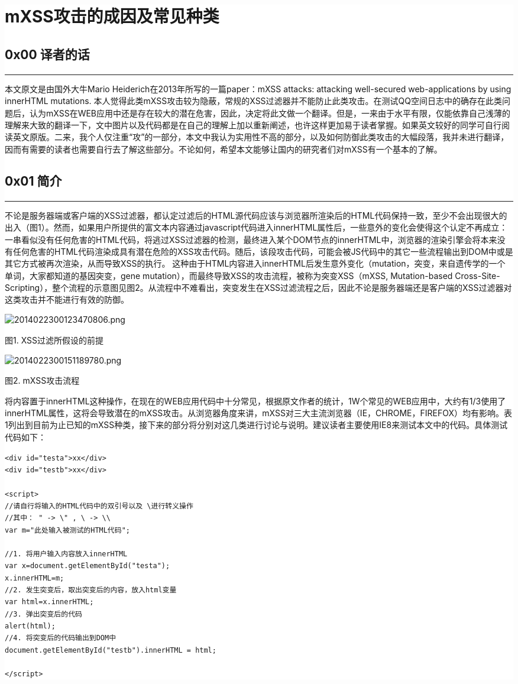 # mXSS攻击的成因及常见种类

0x00 译者的话
---------

* * *

本文原文是由国外大牛Mario Heiderich在2013年所写的一篇paper：mXSS attacks: attacking well-secured web-applications by using innerHTML mutations. 本人觉得此类mXSS攻击较为隐蔽，常规的XSS过滤器并不能防止此类攻击。在测试QQ空间日志中的确存在此类问题后，认为mXSS在WEB应用中还是存在较大的潜在危害，因此，决定将此文做一个翻译。但是，一来由于水平有限，仅能依靠自己浅薄的理解来大致的翻译一下，文中图片以及代码都是在自己的理解上加以重新阐述，也许这样更加易于读者掌握。如果英文较好的同学可自行阅读英文原版。二来，我个人仅注重“攻”的一部分，本文中我认为实用性不高的部分，以及如何防御此类攻击的大幅段落，我并未进行翻译，因而有需要的读者也需要自行去了解这些部分。不论如何，希望本文能够让国内的研究者们对mXSS有一个基本的了解。

0x01 简介
-------

* * *

不论是服务器端或客户端的XSS过滤器，都认定过滤后的HTML源代码应该与浏览器所渲染后的HTML代码保持一致，至少不会出现很大的出入（图1）。然而，如果用户所提供的富文本内容通过javascript代码进入innerHTML属性后，一些意外的变化会使得这个认定不再成立：一串看似没有任何危害的HTML代码，将逃过XSS过滤器的检测，最终进入某个DOM节点的innerHTML中，浏览器的渲染引擎会将本来没有任何危害的HTML代码渲染成具有潜在危险的XSS攻击代码。随后，该段攻击代码，可能会被JS代码中的其它一些流程输出到DOM中或是其它方式被再次渲染，从而导致XSS的执行。 这种由于HTML内容进入innerHTML后发生意外变化（mutation，突变，来自遗传学的一个单词，大家都知道的基因突变，gene mutation），而最终导致XSS的攻击流程，被称为突变XSS（mXSS, Mutation-based Cross-Site-Scripting），整个流程的示意图见图2。从流程中不难看出，突变发生在XSS过滤流程之后，因此不论是服务器端还是客户端的XSS过滤器对这类攻击并不能进行有效的防御。

![2014022300123470806.png](http://drops.javaweb.org/uploads/images/d8a687a0d2337dddd8a8d47b8137d10a4d3d722f.jpg)

图1. XSS过滤所假设的前提

![2014022300151189780.png](http://drops.javaweb.org/uploads/images/1e78479e08dfbdefe523e4192168ab663a90c3f7.jpg)

图2. mXSS攻击流程

将内容置于innerHTML这种操作，在现在的WEB应用代码中十分常见，根据原文作者的统计，1W个常见的WEB应用中，大约有1/3使用了innerHTML属性，这将会导致潜在的mXSS攻击。从浏览器角度来讲，mXSS对三大主流浏览器（IE，CHROME，FIREFOX）均有影响。表1列出到目前为止已知的mXSS种类，接下来的部分将分别对这几类进行讨论与说明。建议读者主要使用IE8来测试本文中的代码。具体测试代码如下：

```
<div id="testa">xx</div>
<div id="testb">xx</div>

<script>
//请自行将输入的HTML代码中的双引号以及 \进行转义操作
//其中： " -> \" , \ -> \\
var m="此处输入被测试的HTML代码"; 

//1. 将用户输入内容放入innerHTML
var x=document.getElementById("testa");
x.innerHTML=m;
//2. 发生突变后，取出突变后的内容，放入html变量
var html=x.innerHTML;
//3. 弹出突变后的代码
alert(html); 
//4. 将突变后的代码输出到DOM中
document.getElementById("testb").innerHTML = html;

</script> 

```

